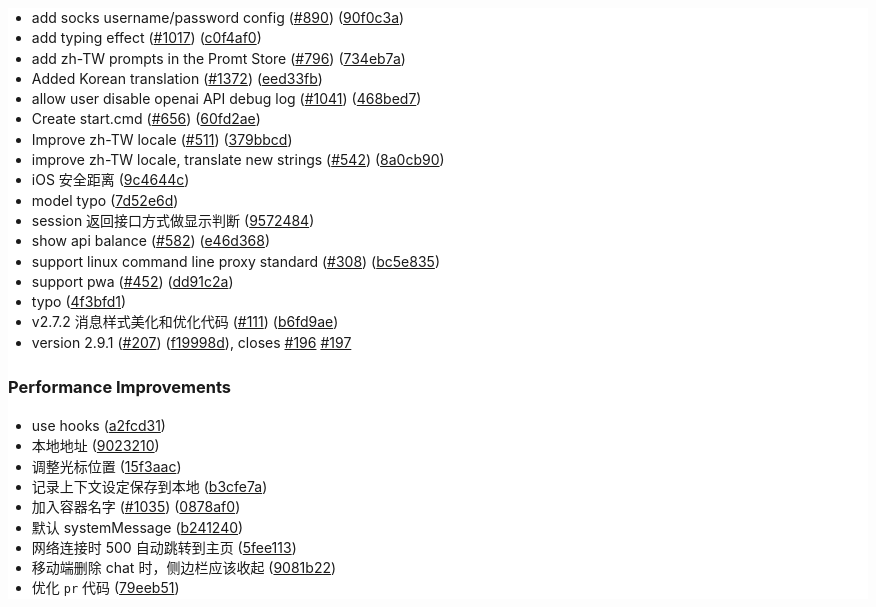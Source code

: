 * add socks username/password config ([#890](https://github.com/vintonHuang/chatgpt-web/issues/890)) ([90f0c3a](https://github.com/vintonHuang/chatgpt-web/commit/90f0c3a80b8971b60fe76f1b88f272257ee6d4dc))
* add typing effect ([#1017](https://github.com/vintonHuang/chatgpt-web/issues/1017)) ([c0f4af0](https://github.com/vintonHuang/chatgpt-web/commit/c0f4af05e3b33c24c3bc81b414ba452e4301d2b1))
* add zh-TW prompts in the Promt Store ([#796](https://github.com/vintonHuang/chatgpt-web/issues/796)) ([734eb7a](https://github.com/vintonHuang/chatgpt-web/commit/734eb7a3fba4249c02500d1293438341fc72fe70))
* Added Korean translation  ([#1372](https://github.com/vintonHuang/chatgpt-web/issues/1372)) ([eed33fb](https://github.com/vintonHuang/chatgpt-web/commit/eed33fbb0e38f7d1555d20f4f12ea384d471162b))
* allow user disable openai API debug log ([#1041](https://github.com/vintonHuang/chatgpt-web/issues/1041)) ([468bed7](https://github.com/vintonHuang/chatgpt-web/commit/468bed77050ee85d412cb0905349f946b3f27b43))
* Create start.cmd ([#656](https://github.com/vintonHuang/chatgpt-web/issues/656)) ([60fd2ae](https://github.com/vintonHuang/chatgpt-web/commit/60fd2ae0e0138089c0b890da00529fcc6affc2b7))
* Improve zh-TW locale ([#511](https://github.com/vintonHuang/chatgpt-web/issues/511)) ([379bbcd](https://github.com/vintonHuang/chatgpt-web/commit/379bbcdd149684a6c401d9f514046f7b11d58884))
* improve zh-TW locale, translate new strings ([#542](https://github.com/vintonHuang/chatgpt-web/issues/542)) ([8a0cb90](https://github.com/vintonHuang/chatgpt-web/commit/8a0cb90ccc6de57eca49792f577246e3562e10e3))
* iOS 安全距离 ([9c4644c](https://github.com/vintonHuang/chatgpt-web/commit/9c4644c96953f33a2180526213b4ca4f41c4fb02))
* model typo ([7d52e6d](https://github.com/vintonHuang/chatgpt-web/commit/7d52e6dd1e9a6dfca3d9846819186fcad42b3095))
* session 返回接口方式做显示判断 ([9572484](https://github.com/vintonHuang/chatgpt-web/commit/95724845cf7429b3ba3df43a7e862d0ebecca5bd))
* show api balance ([#582](https://github.com/vintonHuang/chatgpt-web/issues/582)) ([e46d368](https://github.com/vintonHuang/chatgpt-web/commit/e46d3685a0bea23fce6fc68617de9ea7f95521fc))
* support linux command line proxy standard ([#308](https://github.com/vintonHuang/chatgpt-web/issues/308)) ([bc5e835](https://github.com/vintonHuang/chatgpt-web/commit/bc5e835f78598d21358de8a01238d80a66f58c5d))
* support pwa ([#452](https://github.com/vintonHuang/chatgpt-web/issues/452)) ([dd91c2a](https://github.com/vintonHuang/chatgpt-web/commit/dd91c2a4e0f586fe6bcca5aed59ea66290ace760))
* typo ([4f3bfd1](https://github.com/vintonHuang/chatgpt-web/commit/4f3bfd1d4aaf6a80f2703b013386ba845b04b138))
* v2.7.2 消息样式美化和优化代码 ([#111](https://github.com/vintonHuang/chatgpt-web/issues/111)) ([b6fd9ae](https://github.com/vintonHuang/chatgpt-web/commit/b6fd9ae766500d78e6dee1599a8a5c01ec37d893))
* version 2.9.1 ([#207](https://github.com/vintonHuang/chatgpt-web/issues/207)) ([f19998d](https://github.com/vintonHuang/chatgpt-web/commit/f19998d59bd048923ddde2d9ff5272ce7dc8e6fe)), closes [#196](https://github.com/vintonHuang/chatgpt-web/issues/196) [#197](https://github.com/vintonHuang/chatgpt-web/issues/197)


### Performance Improvements

*  use hooks ([a2fcd31](https://github.com/vintonHuang/chatgpt-web/commit/a2fcd31f24fb55d77b0a7d553a98ad573023a00b))
* 本地地址 ([9023210](https://github.com/vintonHuang/chatgpt-web/commit/902321026b1112861c19d1b5437b3ba440fb7b9a))
* 调整光标位置 ([15f3aac](https://github.com/vintonHuang/chatgpt-web/commit/15f3aac88e7aa00418900ab94817ac1ecd0c5803))
* 记录上下文设定保存到本地 ([b3cfe7a](https://github.com/vintonHuang/chatgpt-web/commit/b3cfe7a976c027a8ba3878c643b60ebb85751ae9))
* 加入容器名字 ([#1035](https://github.com/vintonHuang/chatgpt-web/issues/1035)) ([0878af0](https://github.com/vintonHuang/chatgpt-web/commit/0878af0239371366b7d7c900f40b799dee1ee4a1))
* 默认 systemMessage ([b241240](https://github.com/vintonHuang/chatgpt-web/commit/b241240fc6f74f3c948bf4f1a355ab3f623ad552))
* 网络连接时 500 自动跳转到主页 ([5fee113](https://github.com/vintonHuang/chatgpt-web/commit/5fee11323b82e1b68a9a35c5fab9e42a2e0dce24))
* 移动端删除 chat 时，侧边栏应该收起 ([9081b22](https://github.com/vintonHuang/chatgpt-web/commit/9081b22ce9768ff459216e07954998e00f174868))
* 优化 `pr` 代码 ([79eeb51](https://github.com/vintonHuang/chatgpt-web/commit/79eeb5153743a19a486ab16d04a083d2becaeac0))